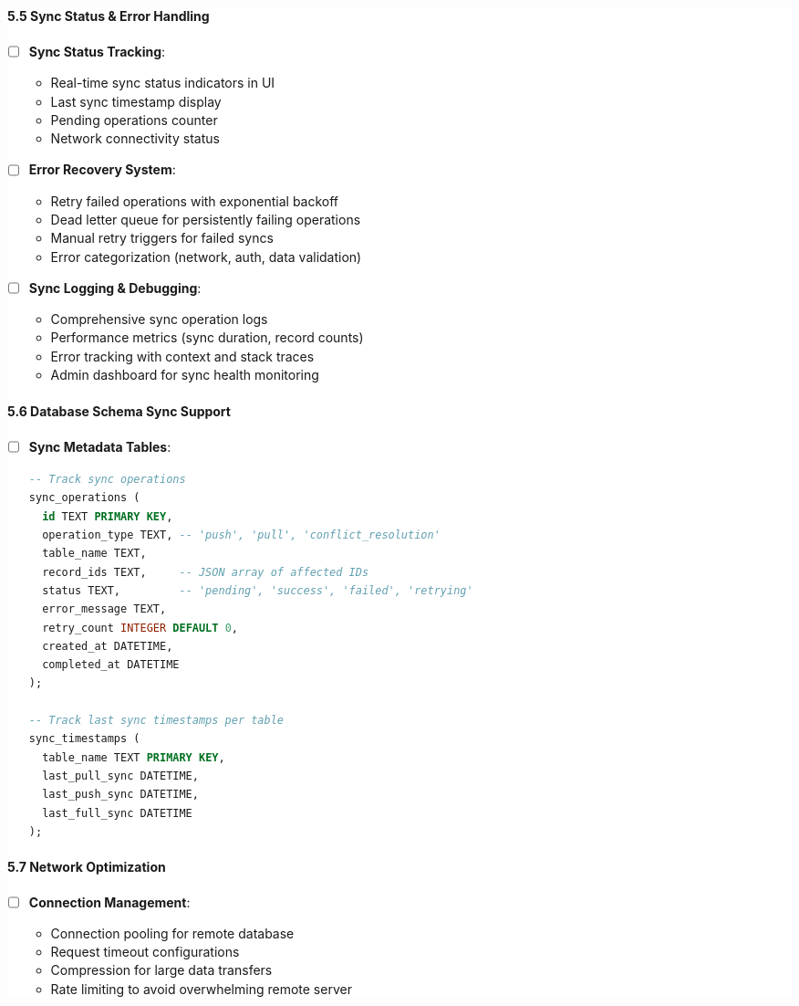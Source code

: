 #### 5.5 Sync Status & Error Handling

- [ ] **Sync Status Tracking**:

  - Real-time sync status indicators in UI
  - Last sync timestamp display
  - Pending operations counter
  - Network connectivity status

- [ ] **Error Recovery System**:

  - Retry failed operations with exponential backoff
  - Dead letter queue for persistently failing operations
  - Manual retry triggers for failed syncs
  - Error categorization (network, auth, data validation)

- [ ] **Sync Logging & Debugging**:
  - Comprehensive sync operation logs
  - Performance metrics (sync duration, record counts)
  - Error tracking with context and stack traces
  - Admin dashboard for sync health monitoring

#### 5.6 Database Schema Sync Support

- [ ] **Sync Metadata Tables**:

  ```sql
  -- Track sync operations
  sync_operations (
    id TEXT PRIMARY KEY,
    operation_type TEXT, -- 'push', 'pull', 'conflict_resolution'
    table_name TEXT,
    record_ids TEXT,     -- JSON array of affected IDs
    status TEXT,         -- 'pending', 'success', 'failed', 'retrying'
    error_message TEXT,
    retry_count INTEGER DEFAULT 0,
    created_at DATETIME,
    completed_at DATETIME
  );

  -- Track last sync timestamps per table
  sync_timestamps (
    table_name TEXT PRIMARY KEY,
    last_pull_sync DATETIME,
    last_push_sync DATETIME,
    last_full_sync DATETIME
  );
  ```

#### 5.7 Network Optimization

- [ ] **Connection Management**:

  - Connection pooling for remote database
  - Request timeout configurations
  - Compression for large data transfers
  - Rate limiting to avoid overwhelming remote server
